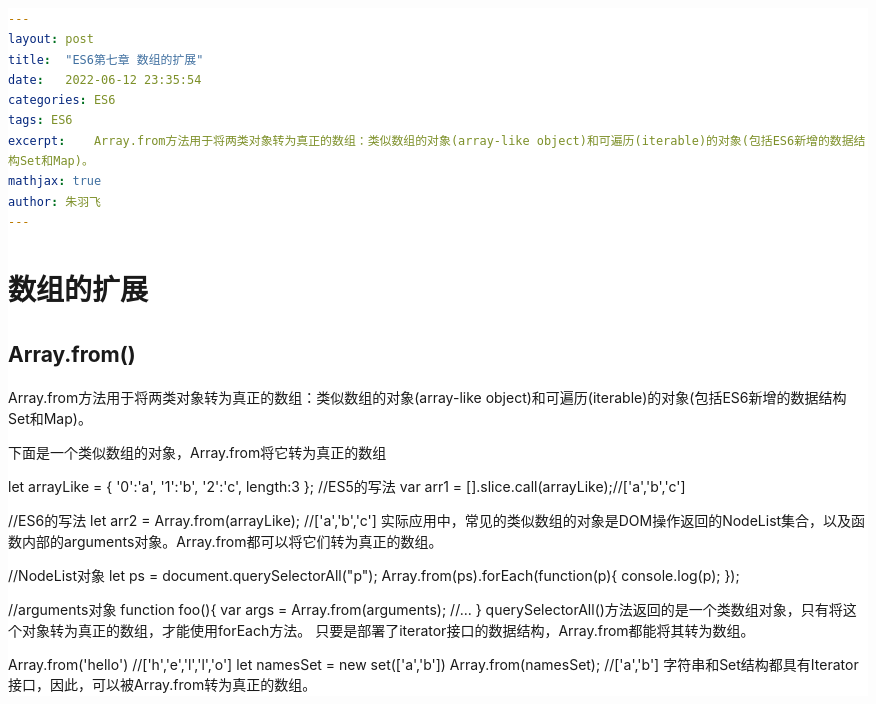```yaml
---
layout: post
title:  "ES6第七章 数组的扩展"
date:   2022-06-12 23:35:54
categories: ES6
tags: ES6
excerpt:	Array.from方法用于将两类对象转为真正的数组：类似数组的对象(array-like object)和可遍历(iterable)的对象(包括ES6新增的数据结构Set和Map)。
mathjax: true
author:	朱羽飞
---
```

 

# 数组的扩展

## Array.from()

Array.from方法用于将两类对象转为真正的数组：类似数组的对象(array-like object)和可遍历(iterable)的对象(包括ES6新增的数据结构Set和Map)。

下面是一个类似数组的对象，Array.from将它转为真正的数组

 let arrayLike = {
  '0':'a',
  '1':'b',
  '2':'c',
  length:3
 };
 //ES5的写法
 var arr1 = [].slice.call(arrayLike);//['a','b','c']

 //ES6的写法
 let arr2 = Array.from(arrayLike); //['a','b','c']
实际应用中，常见的类似数组的对象是DOM操作返回的NodeList集合，以及函数内部的arguments对象。Array.from都可以将它们转为真正的数组。

 //NodeList对象
 let ps = document.querySelectorAll("p");
 Array.from(ps).forEach(function(p){
  console.log(p);
 });

 //arguments对象
 function foo(){
  var args = Array.from(arguments);
  //...
 }
querySelectorAll()方法返回的是一个类数组对象，只有将这个对象转为真正的数组，才能使用forEach方法。
只要是部署了iterator接口的数据结构，Array.from都能将其转为数组。

 Array.from('hello')
 //['h','e','l','l','o']
 let namesSet = new set(['a','b'])
 Array.from(namesSet); //['a','b']
字符串和Set结构都具有Iterator接口，因此，可以被Array.from转为真正的数组。
